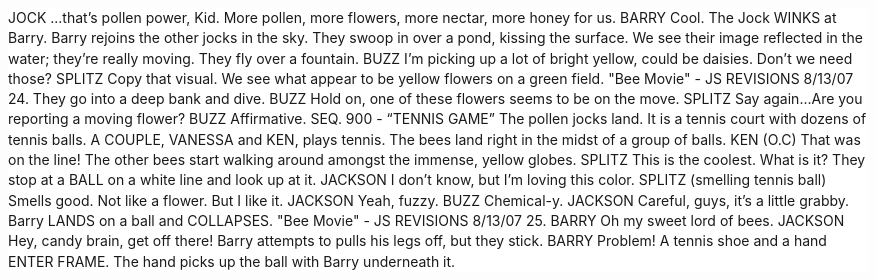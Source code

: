 JOCK
...that’s pollen power, Kid. More
pollen, more flowers, more nectar,
more honey for us.
BARRY
Cool.
The Jock WINKS at Barry.
Barry rejoins the other jocks in the sky.
They swoop in over a pond, kissing the surface. We see their
image reflected in the water; they’re really moving.
They fly over a fountain.
BUZZ
I’m picking up a lot of bright
yellow, could be daisies. Don’t we
need those?
SPLITZ
Copy that visual.
We see what appear to be yellow flowers on a green field.
"Bee Movie" - JS REVISIONS 8/13/07 24.
They go into a deep bank and dive.
BUZZ
Hold on, one of these flowers seems
to be on the move.
SPLITZ
Say again...Are you reporting a
moving flower?
BUZZ
Affirmative.
SEQ. 900 - “TENNIS GAME”
The pollen jocks land. It is a tennis court with dozens of
tennis balls. A COUPLE, VANESSA and KEN, plays tennis. The
bees land right in the midst of a group of balls.
KEN (O.C)
That was on the line!
The other bees start walking around amongst the immense,
yellow globes.
SPLITZ
This is the coolest. What is it?
They stop at a BALL on a white line and look up at it.
JACKSON
I don’t know, but I’m loving this
color.
SPLITZ
(smelling tennis ball)
Smells good. Not like a flower.
But I like it.
JACKSON
Yeah, fuzzy.
BUZZ
Chemical-y.
JACKSON
Careful, guys, it’s a little
grabby.
Barry LANDS on a ball and COLLAPSES.
"Bee Movie" - JS REVISIONS 8/13/07 25.
BARRY
Oh my sweet lord of bees.
JACKSON
Hey, candy brain, get off there!
Barry attempts to pulls his legs off, but they stick.
BARRY
Problem!
A tennis shoe and a hand ENTER FRAME. The hand picks up the
ball with Barry underneath it.